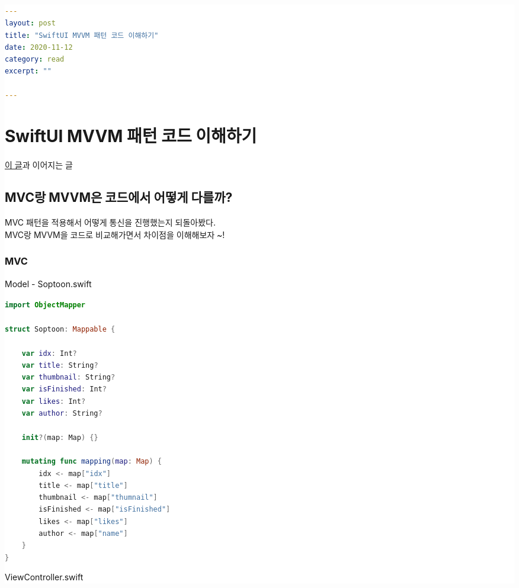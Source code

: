 ```yaml
---
layout: post
title: "SwiftUI MVVM 패턴 코드 이해하기" 
date: 2020-11-12
category: read 
excerpt: ""

---
```


# SwiftUI MVVM 패턴 코드 이해하기

[이 글](https://iamcho2.github.io/2020/11/12/swift-mvc-and-mvvm-2)과 이어지는 글

## MVC랑 MVVM은 코드에서 어떻게 다를까?

MVC 패턴을 적용해서 어떻게 통신을 진행했는지 되돌아봤다.  
MVC랑 MVVM을 코드로 비교해가면서 차이점을 이해해보자 ~!

### MVC

Model - Soptoon.swift

```swift
import ObjectMapper

struct Soptoon: Mappable {
    
    var idx: Int?
    var title: String?
    var thumbnail: String?
    var isFinished: Int?
    var likes: Int?
    var author: String?
    
    init?(map: Map) {}
  
    mutating func mapping(map: Map) {
        idx <- map["idx"]
        title <- map["title"]
        thumbnail <- map["thumnail"]
        isFinished <- map["isFinished"]
        likes <- map["likes"]
        author <- map["name"]
    }
}
```



ViewController.swift
